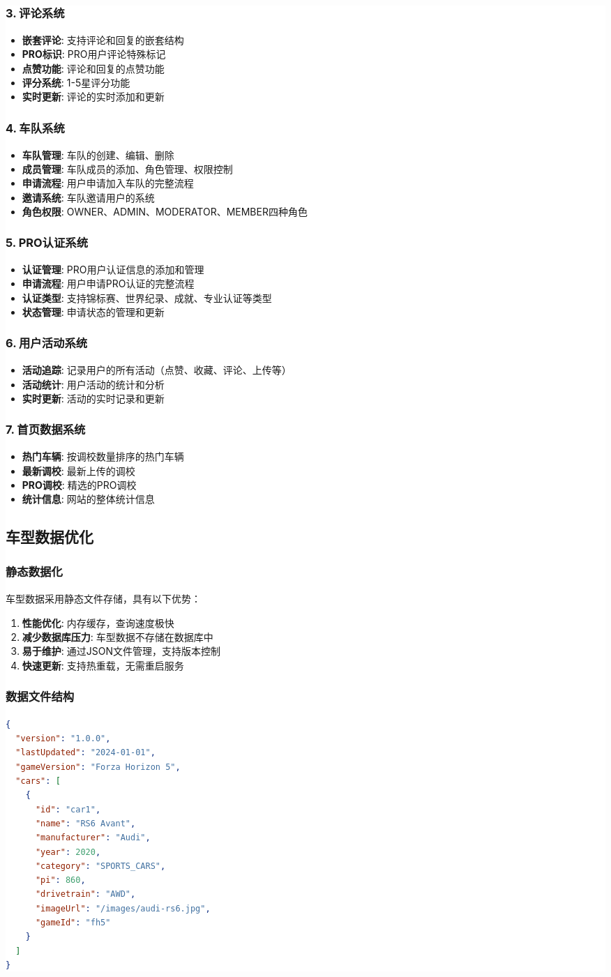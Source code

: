 ### 3. 评论系统
- **嵌套评论**: 支持评论和回复的嵌套结构
- **PRO标识**: PRO用户评论特殊标记
- **点赞功能**: 评论和回复的点赞功能
- **评分系统**: 1-5星评分功能
- **实时更新**: 评论的实时添加和更新

### 4. 车队系统
- **车队管理**: 车队的创建、编辑、删除
- **成员管理**: 车队成员的添加、角色管理、权限控制
- **申请流程**: 用户申请加入车队的完整流程
- **邀请系统**: 车队邀请用户的系统
- **角色权限**: OWNER、ADMIN、MODERATOR、MEMBER四种角色

### 5. PRO认证系统
- **认证管理**: PRO用户认证信息的添加和管理
- **申请流程**: 用户申请PRO认证的完整流程
- **认证类型**: 支持锦标赛、世界纪录、成就、专业认证等类型
- **状态管理**: 申请状态的管理和更新

### 6. 用户活动系统
- **活动追踪**: 记录用户的所有活动（点赞、收藏、评论、上传等）
- **活动统计**: 用户活动的统计和分析
- **实时更新**: 活动的实时记录和更新

### 7. 首页数据系统
- **热门车辆**: 按调校数量排序的热门车辆
- **最新调校**: 最新上传的调校
- **PRO调校**: 精选的PRO调校
- **统计信息**: 网站的整体统计信息

## 车型数据优化

### 静态数据化
车型数据采用静态文件存储，具有以下优势：

1. **性能优化**: 内存缓存，查询速度极快
2. **减少数据库压力**: 车型数据不存储在数据库中
3. **易于维护**: 通过JSON文件管理，支持版本控制
4. **快速更新**: 支持热重载，无需重启服务

### 数据文件结构
```json
{
  "version": "1.0.0",
  "lastUpdated": "2024-01-01",
  "gameVersion": "Forza Horizon 5",
  "cars": [
    {
      "id": "car1",
      "name": "RS6 Avant",
      "manufacturer": "Audi",
      "year": 2020,
      "category": "SPORTS_CARS",
      "pi": 860,
      "drivetrain": "AWD",
      "imageUrl": "/images/audi-rs6.jpg",
      "gameId": "fh5"
    }
  ]
}
```